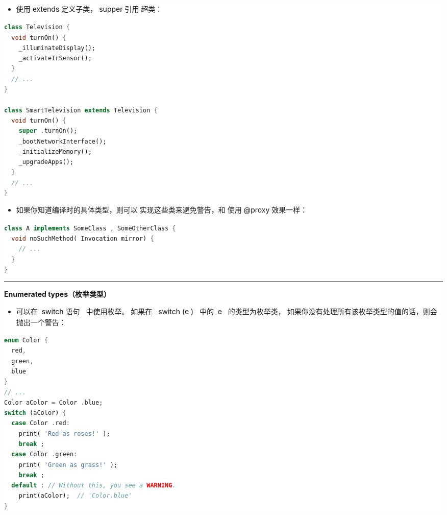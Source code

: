 * 使用 extends 定义子类， supper 引用 超类：

```dart
class Television { 
  void turnOn() { 
    _illuminateDisplay(); 
    _activateIrSensor(); 
  } 
  // ... 
} 

class SmartTelevision extends Television { 
  void turnOn() { 
    super .turnOn(); 
    _bootNetworkInterface(); 
    _initializeMemory(); 
    _upgradeApps(); 
  } 
  // ... 
} 
```

* 如果你知道编译时的具体类型，则可以 实现这些类来避免警告，和 使用 @proxy 效果一样：

```dart
class A implements SomeClass , SomeOtherClass { 
  void noSuchMethod( Invocation mirror) { 
    // ... 
  } 
} 
```

---

**Enumerated types（枚举类型）**
* 可以在  switch 语句   中使用枚举。 如果在   switch (e )   中的  e   的类型为枚举类， 如果你没有处理所有该枚举类型的值的话，则会抛出一个警告： 

```dart
enum Color { 
  red, 
  green, 
  blue 
} 
// ... 
Color aColor = Color .blue; 
switch (aColor) { 
  case Color .red: 
    print( 'Red as roses!' ); 
    break ; 
  case Color .green: 
    print( 'Green as grass!' ); 
    break ; 
  default : // Without this, you see a WARNING. 
    print(aColor);  // 'Color.blue' 
}
```

